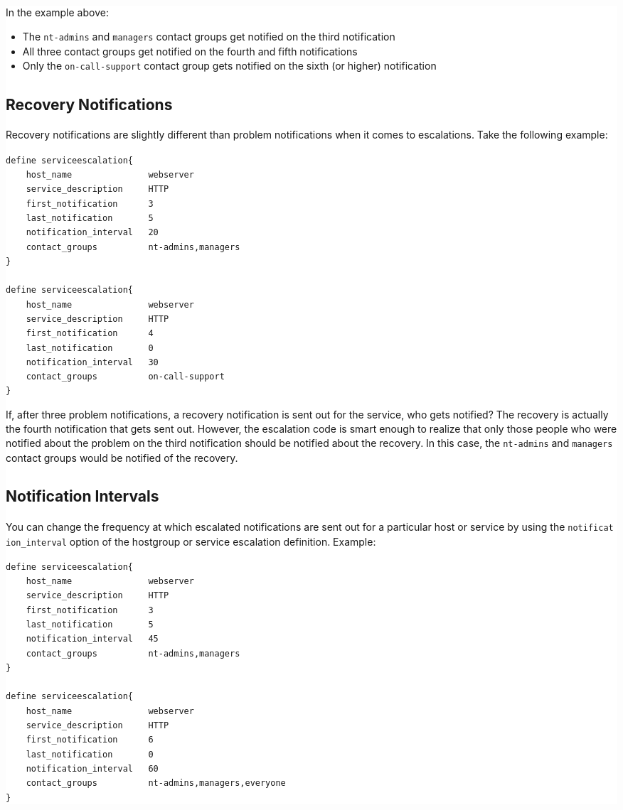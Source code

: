 In the example above:


- The `nt-admins` and `managers` contact groups get notified on the third notification
- All three contact groups get notified on the fourth and fifth notifications
- Only the `on-call-support` contact group gets notified on the sixth (or higher) notification

## Recovery Notifications

Recovery notifications are slightly different than problem notifications when it comes to escalations.  Take the following example:


```
define serviceescalation{
    host_name               webserver
    service_description     HTTP
    first_notification      3
    last_notification       5
    notification_interval   20
    contact_groups          nt-admins,managers
}

define serviceescalation{
    host_name               webserver
    service_description     HTTP
    first_notification      4
    last_notification       0
    notification_interval   30
    contact_groups          on-call-support
}
```

If, after three problem notifications, a recovery notification is sent out for the service, who gets notified?  The recovery is actually the fourth notification that gets sent out.  However, the escalation code is smart enough to realize that only those people who were notified about the problem on the third notification should be notified about the recovery.  In this case, the `nt-admins` and `managers` contact groups would be notified of the recovery.

## Notification Intervals

You can change the frequency at which escalated notifications are sent out for a particular host or service by using the `notification_interval` option of the hostgroup or service escalation definition.  Example:

```
define serviceescalation{
    host_name               webserver
    service_description     HTTP
    first_notification      3
    last_notification       5
    notification_interval   45
    contact_groups          nt-admins,managers
}

define serviceescalation{
    host_name               webserver
    service_description     HTTP
    first_notification      6
    last_notification       0
    notification_interval   60
    contact_groups          nt-admins,managers,everyone
}
```
